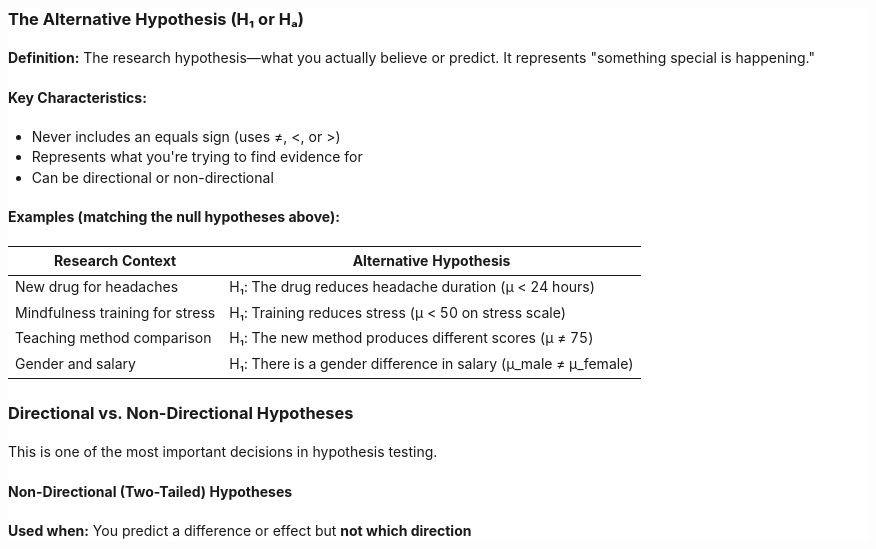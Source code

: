 <h3>The Alternative Hypothesis (H₁ or Hₐ)</h3>

<div class="definition-box">
    <p><strong>Definition:</strong> The research hypothesis—what you actually believe or predict. It represents "something special is happening."</p>
</div>

<div class="key-characteristics">
    <h4>Key Characteristics:</h4>
    <ul>
        <li>Never includes an equals sign (uses ≠, <, or >)</li>
        <li>Represents what you're trying to find evidence for</li>
        <li>Can be directional or non-directional</li>
    </ul>
</div>

<div class="examples-section">
    <h4>Examples (matching the null hypotheses above):</h4>
    <table class="examples-table">
        <thead>
            <tr>
                <th>Research Context</th>
                <th>Alternative Hypothesis</th>
            </tr>
        </thead>
        <tbody>
            <tr>
                <td>New drug for headaches</td>
                <td>H₁: The drug reduces headache duration (μ < 24 hours)</td>
            </tr>
            <tr>
                <td>Mindfulness training for stress</td>
                <td>H₁: Training reduces stress (μ < 50 on stress scale)</td>
            </tr>
            <tr>
                <td>Teaching method comparison</td>
                <td>H₁: The new method produces different scores (μ ≠ 75)</td>
            </tr>
            <tr>
                <td>Gender and salary</td>
                <td>H₁: There is a gender difference in salary (μ_male ≠ μ_female)</td>
            </tr>
        </tbody>
    </table>
</div>

<h3>Directional vs. Non-Directional Hypotheses</h3>

<p>This is one of the most important decisions in hypothesis testing.</p>

<h4>Non-Directional (Two-Tailed) Hypotheses</h4>

<div class="hypothesis-type">
    <div class="when-used">
        <p><strong>Used when:</strong> You predict a difference or effect but <strong>not which direction</strong></p>
    </div>
    